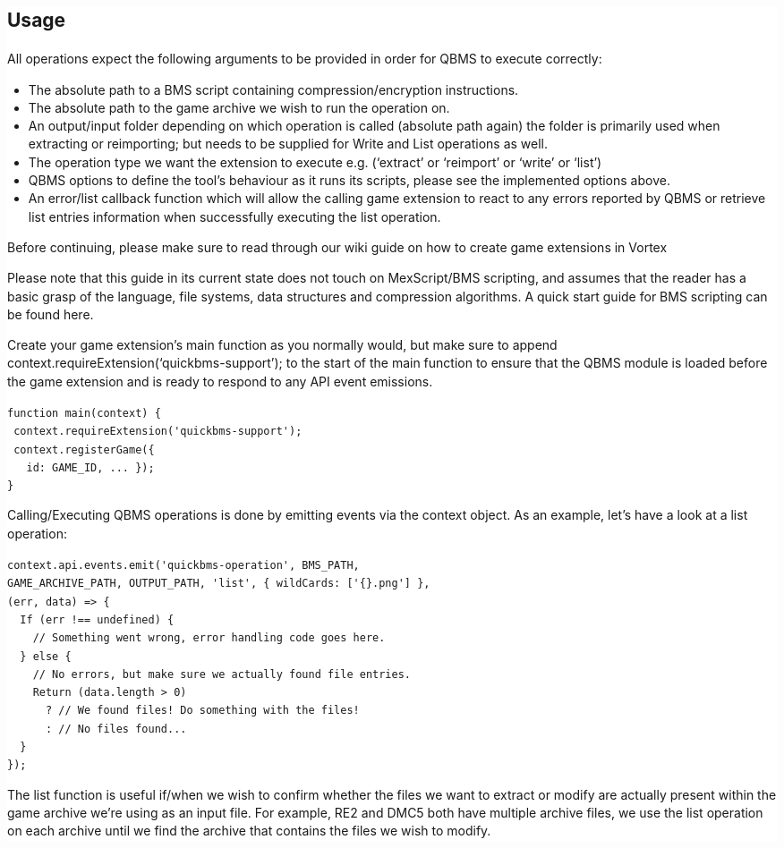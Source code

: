 ## **Usage** ##
All operations expect the following arguments to be provided in order for QBMS to execute correctly:
- The absolute path to a BMS script containing compression/encryption instructions.
- The absolute path to the game archive we wish to run the operation on.
- An output/input folder depending on which operation is called (absolute path again) the folder is primarily used when extracting or reimporting; but needs to be supplied for Write and List operations as well.
- The operation type we want the extension to execute e.g. (‘extract’ or ‘reimport’ or ‘write’ or ‘list’)
- QBMS options to define the tool’s behaviour as it runs its scripts, please see the implemented options above.
- An error/list callback function which will allow the calling game extension to react to any errors reported by QBMS or retrieve list entries information when successfully executing the list operation.

Before continuing, please make sure to read through our wiki guide on how to create game extensions in Vortex

Please note that this guide in its current state does not touch on MexScript/BMS scripting, and assumes that the reader has a basic grasp of the language, file systems, data structures and compression algorithms. A quick start guide for BMS scripting can be found here.

Create your game extension’s main function as you normally would, but make sure to append context.requireExtension(‘quickbms-support’); to the start of the main function to ensure that the QBMS module is loaded before the game extension and is ready to respond to any API event emissions.
```
function main(context) {
 context.requireExtension('quickbms-support');
 context.registerGame({
   id: GAME_ID, ... });
}
```

Calling/Executing QBMS operations is done by emitting events via the context object. As an example, let’s have a look at a list operation:
```
context.api.events.emit('quickbms-operation', BMS_PATH,
GAME_ARCHIVE_PATH, OUTPUT_PATH, 'list', { wildCards: ['{}.png'] },
(err, data) => {
  If (err !== undefined) {
	// Something went wrong, error handling code goes here.
  } else {
	// No errors, but make sure we actually found file entries.
	Return (data.length > 0)
	  ? // We found files! Do something with the files!
	  : // No files found...
  }
});
```

The list function is useful if/when we wish to confirm whether the files we want to extract or modify are actually present within the game archive we’re using as an input file. For example, RE2 and DMC5 both have multiple archive files, we use the list operation on each archive until we find the archive that contains the files we wish to modify. 
